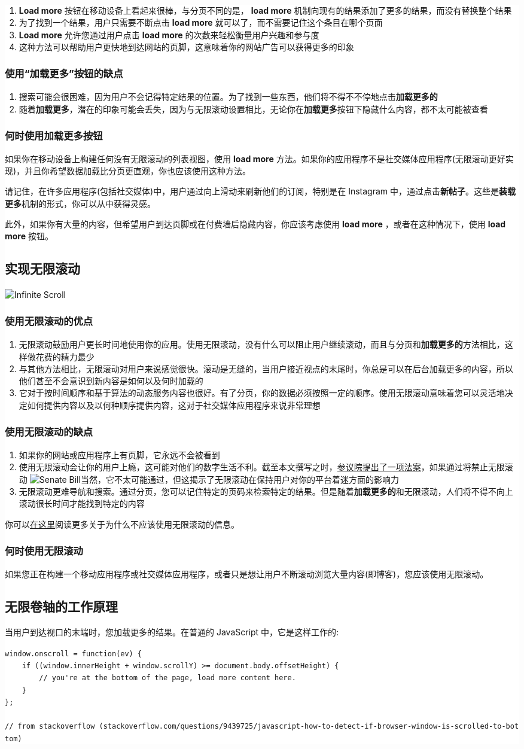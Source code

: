 1.  **Load more** 按钮在移动设备上看起来很棒，与分页不同的是， **load more** 机制向现有的结果添加了更多的结果，而没有替换整个结果
2.  为了找到一个结果，用户只需要不断点击 **load more** 就可以了，而不需要记住这个条目在哪个页面
3.  **Load more** 允许您通过用户点击 **load more** 的次数来轻松衡量用户兴趣和参与度
4.  这种方法可以帮助用户更快地到达网站的页脚，这意味着你的网站广告可以获得更多的印象

### 使用“加载更多”按钮的缺点

1.  搜索可能会很困难，因为用户不会记得特定结果的位置。为了找到一些东西，他们将不得不不停地点击**加载更多的**
2.  随着**加载更多**，潜在的印象可能会丢失，因为与无限滚动设置相比，无论你在**加载更多**按钮下隐藏什么内容，都不太可能被查看

### 何时使用加载更多按钮

如果你在移动设备上构建任何没有无限滚动的列表视图，使用 **load more** 方法。如果你的应用程序不是社交媒体应用程序(无限滚动更好实现)，并且你希望数据加载比分页更直观，你也应该使用这种方法。

请记住，在许多应用程序(包括社交媒体)中，用户通过向上滑动来刷新他们的订阅，特别是在 Instagram 中，通过点击**新帖子**。这些是**装载更多**机制的形式，你可以从中获得灵感。

此外，如果你有大量的内容，但希望用户到达页脚或在付费墙后隐藏内容，你应该考虑使用 **load more** ，或者在这种情况下，使用 **load more** 按钮。

## 实现无限滚动

![Infinite Scroll](img/ee8958b66fb30e01f6590e6a3f1d6287.png)

### 使用无限滚动的优点

1.  无限滚动鼓励用户更长时间地使用你的应用。使用无限滚动，没有什么可以阻止用户继续滚动，而且与分页和**加载更多的**方法相比，这样做花费的精力最少
2.  与其他方法相比，无限滚动对用户来说感觉很快。滚动是无缝的，当用户接近视点的末尾时，你总是可以在后台加载更多的内容，所以他们甚至不会意识到新内容是如何以及何时加载的
3.  它对于按时间顺序和基于算法的动态服务内容也很好。有了分页，你的数据必须按照一定的顺序。使用无限滚动意味着您可以灵活地决定如何提供内容以及以何种顺序提供内容，这对于社交媒体应用程序来说非常理想

### 使用无限滚动的缺点

1.  如果你的网站或应用程序上有页脚，它永远不会被看到
2.  使用无限滚动会让你的用户上瘾，这可能对他们的数字生活不利。截至本文撰写之时，[参议院提出了一项法案](https://www.congress.gov/bill/116th-congress/senate-bill/2314/text)，如果通过将禁止无限滚动
    ![Senate Bill](img/106ff9029cc5617175b8baa40e8f7350.png)当然，它不太可能通过，但这揭示了无限滚动在保持用户对你的平台着迷方面的影响力
3.  无限滚动更难导航和搜索。通过分页，您可以记住特定的页码来检索特定的结果。但是随着**加载更多的**和无限滚动，人们将不得不向上滚动很长时间才能找到特定的内容

你可以[在这里](https://blog.logrocket.com/infinite-scroll/)阅读更多关于为什么不应该使用无限滚动的信息。

### 何时使用无限滚动

如果您正在构建一个移动应用程序或社交媒体应用程序，或者只是想让用户不断滚动浏览大量内容(即博客)，您应该使用无限滚动。

## 无限卷轴的工作原理

当用户到达视口的末端时，您加载更多的结果。在普通的 JavaScript 中，它是这样工作的:

```
window.onscroll = function(ev) {
    if ((window.innerHeight + window.scrollY) >= document.body.offsetHeight) {
        // you're at the bottom of the page, load more content here.
    }
};

// from stackoverflow (stackoverflow.com/questions/9439725/javascript-how-to-detect-if-browser-window-is-scrolled-to-bottom)

```
